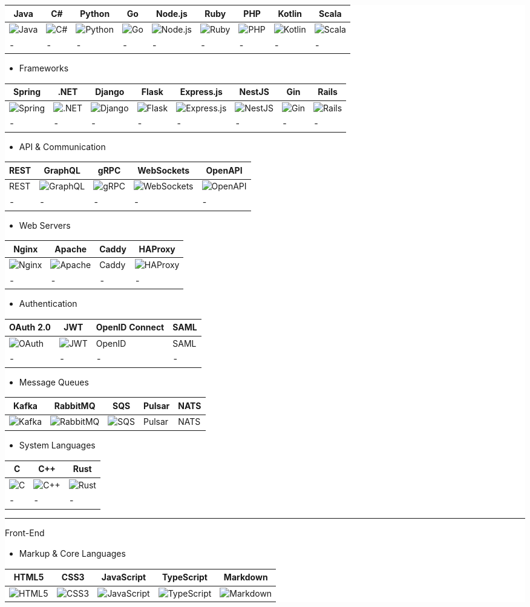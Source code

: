 | Java | C# | Python | Go | Node.js | Ruby | PHP | Kotlin | Scala |
|---|---|---|---|---|---|---|---|---|
| ![Java](https://skillicons.dev/icons?i=java) | ![C#](https://skillicons.dev/icons?i=cs) | ![Python](https://skillicons.dev/icons?i=python) | ![Go](https://skillicons.dev/icons?i=go) | ![Node.js](https://skillicons.dev/icons?i=nodejs) | ![Ruby](https://skillicons.dev/icons?i=ruby) | ![PHP](https://skillicons.dev/icons?i=php) | ![Kotlin](https://skillicons.dev/icons?i=kotlin) | ![Scala](https://skillicons.dev/icons?i=scala) |
| - | - | - | - | - | - | - | - | - |
-  Frameworks

| Spring | .NET | Django | Flask | Express.js | NestJS | Gin | Rails |
|---|---|---|---|---|---|---|---|
| ![Spring](https://skillicons.dev/icons?i=spring) | ![.NET](https://skillicons.dev/icons?i=dotnet) | ![Django](https://skillicons.dev/icons?i=django) | ![Flask](https://skillicons.dev/icons?i=flask) | ![Express.js](https://skillicons.dev/icons?i=express) | ![NestJS](https://skillicons.dev/icons?i=nestjs) | ![Gin](https://skillicons.dev/icons?i=gin) | ![Rails](https://skillicons.dev/icons?i=rails) |
| - | - | - | - | - | - | - | - |
-  API & Communication

| REST | GraphQL | gRPC | WebSockets | OpenAPI |
|---|---|---|---|---|
| REST | ![GraphQL](https://skillicons.dev/icons?i=graphql) | ![gRPC](https://skillicons.dev/icons?i=grpc) | ![WebSockets](https://skillicons.dev/icons?i=socketio) | ![OpenAPI](https://skillicons.dev/icons?i=swagger) |
| - | - | - | - | - |
-  Web Servers

| Nginx | Apache | Caddy | HAProxy |
|---|---|---|---|
| ![Nginx](https://skillicons.dev/icons?i=nginx) | ![Apache](https://skillicons.dev/icons?i=apache) | Caddy | ![HAProxy](https://skillicons.dev/icons?i=haproxy) |
| - | - | - | - |
- Authentication

| OAuth 2.0 | JWT | OpenID Connect | SAML |
|---|---|---|---|
| ![OAuth](https://skillicons.dev/icons?i=oauth) | ![JWT](https://skillicons.dev/icons?i=jwt) | OpenID | SAML |
| - | - | - | - |
-  Message Queues

| Kafka                                          | RabbitMQ                                             | SQS                                        | Pulsar | NATS |
| ---------------------------------------------- | ---------------------------------------------------- | ------------------------------------------ | ------ | ---- |
| ![Kafka](https://skillicons.dev/icons?i=kafka) | ![RabbitMQ](https://skillicons.dev/icons?i=rabbitmq) | ![SQS](https://skillicons.dev/icons?i=aws) | Pulsar | NATS |
-  System Languages

| C | C++ | Rust |
|---|---|---|
| ![C](https://skillicons.dev/icons?i=c) | ![C++](https://skillicons.dev/icons?i=cpp) | ![Rust](https://skillicons.dev/icons?i=rust) |
| - | - | - |

***

Front-End
-  Markup & Core Languages

| HTML5                                         | CSS3                                        | JavaScript                                       | TypeScript                                       | Markdown                                       |
| --------------------------------------------- | ------------------------------------------- | ------------------------------------------------ | ------------------------------------------------ | ---------------------------------------------- |
| ![HTML5](https://skillicons.dev/icons?i=html) | ![CSS3](https://skillicons.dev/icons?i=css) | ![JavaScript](https://skillicons.dev/icons?i=js) | ![TypeScript](https://skillicons.dev/icons?i=ts) | ![Markdown](https://skillicons.dev/icons?i=md) |
